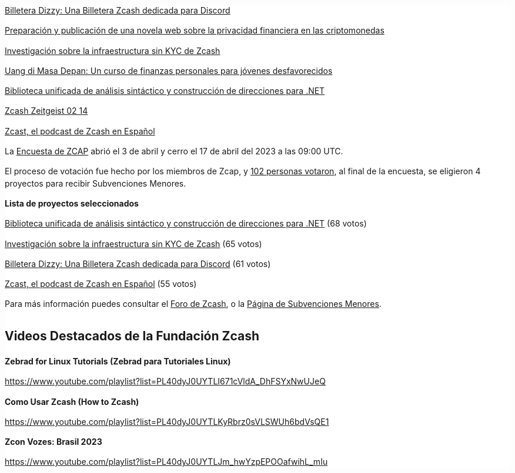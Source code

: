 [Billetera Dizzy: Una Billetera Zcash dedicada para Discord](https://zfnd.org/wp-content/uploads/2023/04/Dizzy_Wallet_A_Dedicated_Zcash_Wallet_for_Discord.pdf) 
 
[Preparación y publicación de una novela web sobre la privacidad financiera en las criptomonedas](https://zfnd.org/wp-content/uploads/2023/04/Web_novel_dealing_with_financial_privacy_in_crypto.pdf) 
 
[Investigación sobre la infraestructura sin KYC de Zcash](https://zfnd.org/wp-content/uploads/2023/04/Research_on_Zcashs_KYC-Free_Infrastructure.pdf) 
 
[Uang di Masa Depan: Un curso de finanzas personales para jóvenes desfavorecidos](https://zfnd.org/wp-content/uploads/2023/04/Personal_Finance_Course_for_Under-privileged_Youth.pdf)
 
[Biblioteca unificada de análisis sintáctico y construcción de direcciones para .NET](https://zfnd.org/wp-content/uploads/2023/04/Unified_Address_library_for_NET.pdf)
 
[Zcash Zeitgeist 02 14](https://zfnd.org/wp-content/uploads/2023/04/Zcash_Zeitgeist_02.pdf)
 
[Zcast, el podcast de Zcash en Español](https://zfnd.org/wp-content/uploads/2023/04/Zcast_el_podcast_de_Zcash_en_Espanol.pdf)
 
La [Encuesta de ZCAP](https://vote.heliosvoting.org/helios/elections/98ab74d8-d22f-11ed-ba5a-420e8d4c05c8/voters/list?limit=165) abrió el 3 de abril y cerro el 17 de abril del 2023 a las 09:00 UTC.
 
El proceso de votación fue hecho por los miembros de Zcap, y [102 personas votaron](https://vote.heliosvoting.org/helios/elections/98ab74d8-d22f-11ed-ba5a-420e8d4c05c8/view), al final de la encuesta, se eligieron 4 proyectos para recibir Subvenciones Menores.
 
**Lista de proyectos seleccionados**
 
[Biblioteca unificada de análisis sintáctico y construcción de direcciones para .NET](https://zfnd.org/wp-content/uploads/2023/04/Unified_Address_library_for_NET.pdf) (68 votos)
 
[Investigación sobre la infraestructura sin KYC de Zcash](https://zfnd.org/wp-content/uploads/2023/04/Research_on_Zcashs_KYC-Free_Infrastructure.pdf) (65 votos)
 
[Billetera Dizzy: Una Billetera Zcash dedicada para Discord](https://zfnd.org/wp-content/uploads/2023/04/Dizzy_Wallet_A_Dedicated_Zcash_Wallet_for_Discord.pdf)  (61 votos)
 
[Zcast, el podcast de Zcash en Español](https://zfnd.org/wp-content/uploads/2023/04/Zcast_el_podcast_de_Zcash_en_Espanol.pdf) (55 votos)

Para más información puedes consultar el [Foro de Zcash](https://forum.zcashcommunity.com/t/zcash-minor-grants-program-by-zfnd/44075/29?u=dismad), o la [Página de Subvenciones Menores](https://zfnd.org/launching-the-zcash-minor-grants-program/).
 
 
## Videos Destacados de la Fundación Zcash
 
**Zebrad for Linux Tutorials (Zebrad para Tutoriales Linux)**
  
https://www.youtube.com/playlist?list=PL40dyJ0UYTLI671cVldA_DhFSYxNwUJeQ

**Como Usar Zcash (How to Zcash)**

https://www.youtube.com/playlist?list=PL40dyJ0UYTLKyRbrz0sVLSWUh6bdVsQE1

**Zcon Vozes: Brasil 2023**

https://www.youtube.com/playlist?list=PL40dyJ0UYTLJm_hwYzpEPOOafwihL_mIu
